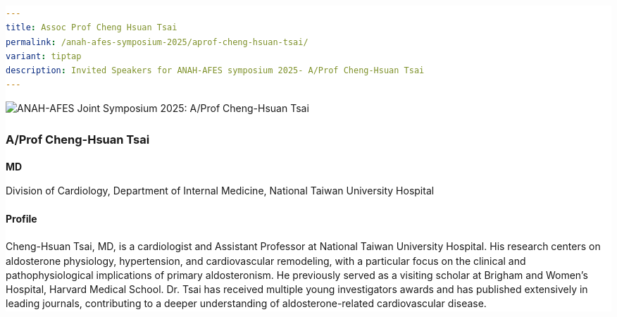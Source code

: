 ```yaml
---
title: Assoc Prof Cheng Hsuan Tsai
permalink: /anah-afes-symposium-2025/aprof-cheng-hsuan-tsai/
variant: tiptap
description: Invited Speakers for ANAH-AFES symposium 2025- A/Prof Cheng-Hsuan Tsai
---
```

<div class="isomer-image-wrapper">
<img style="width: 100%" height="auto" width="100%" alt="ANAH-AFES Joint Symposium 2025: A/Prof Cheng-Hsuan Tsai" src="/images/ANAH ASEAN Network of Adrenal/ANAH AFES Masterclass 2025/AProf_Richard_Cai.png">
</div>
<h3>A/Prof Cheng-Hsuan Tsai</h3>
<p><strong>MD</strong>
</p>
<p>Division of Cardiology, Department of Internal Medicine, National Taiwan
University Hospital</p>
<h4>Profile</h4>
<p>Cheng-Hsuan Tsai, MD, is a cardiologist and Assistant Professor at National
Taiwan University Hospital. His research centers on aldosterone physiology,
hypertension, and cardiovascular remodeling, with a particular focus on
the clinical and pathophysiological implications of primary aldosteronism.
He previously served as a visiting scholar at Brigham and Women’s Hospital,
Harvard Medical School. Dr. Tsai has received multiple young investigators
awards and has published extensively in leading journals, contributing
to a deeper understanding of aldosterone-related cardiovascular disease.</p>
<p></p>
<p></p>